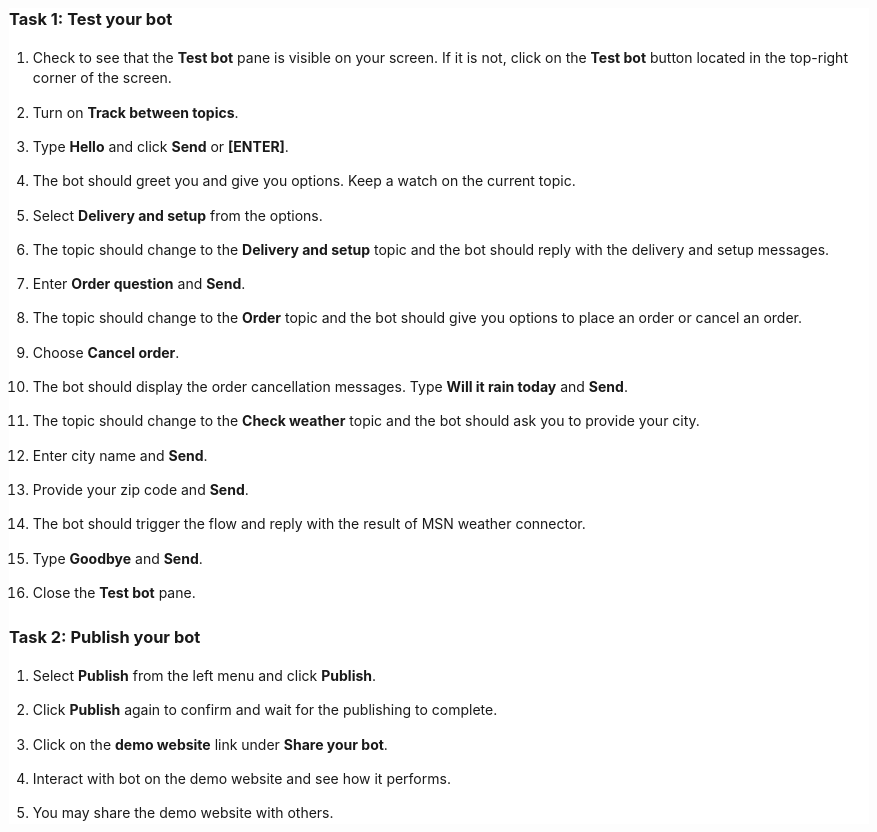 ### Task 1: Test your bot

1.  Check to see that the **Test bot** pane is visible on your screen. If it is not, click on the **Test bot** button located in the top-right corner of the
    screen.

2.  Turn on **Track between topics**.

3.  Type **Hello** and click **Send** or **[ENTER]**.

4.  The bot should greet you and give you options. Keep a watch on the current
    topic.

5.  Select **Delivery and setup** from the options.

6.  The topic should change to the **Delivery and setup** topic and the bot
    should reply with the delivery and setup messages.

7.  Enter **Order question** and **Send**.

8.  The topic should change to the **Order** topic and the bot should give you
    options to place an order or cancel an order.

9.  Choose **Cancel order**.

10. The bot should display the order cancellation messages. Type **Will it rain
    today** and **Send**.

11. The topic should change to the **Check weather** topic and the bot should
    ask you to provide your city.

12. Enter city name and **Send**.

13. Provide your zip code and **Send**.

14. The bot should trigger the flow and reply with the result of MSN weather
    connector.

15. Type **Goodbye** and **Send**.

16. Close the **Test bot** pane.

### Task 2: Publish your bot

1.  Select **Publish** from the left menu and click **Publish**.

2.  Click **Publish** again to confirm and wait for the publishing to complete.

3.  Click on the **demo website** link under **Share your bot**.

4.  Interact with bot on the demo website and see how it performs.

5.  You may share the demo website with others.
